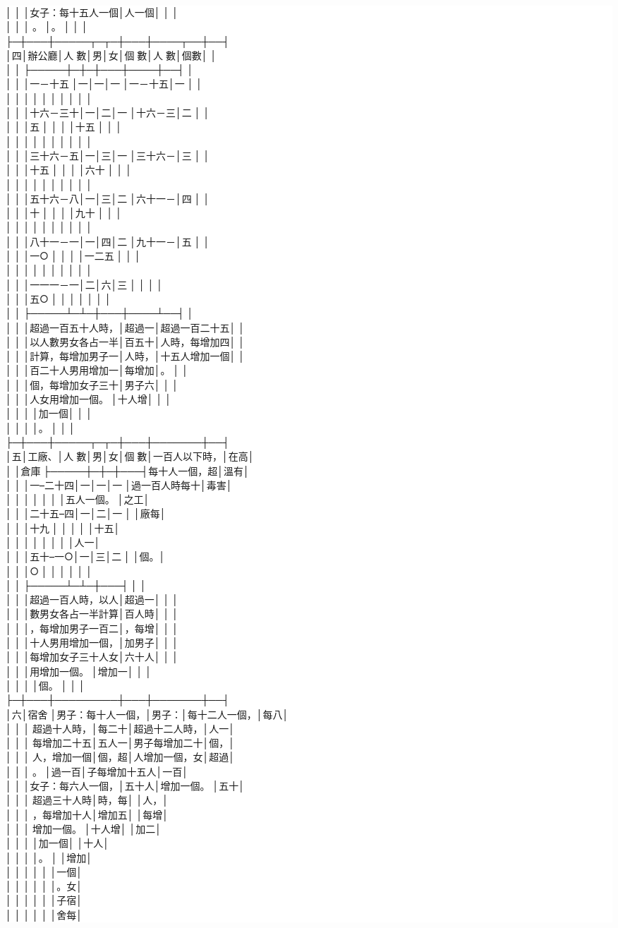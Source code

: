 │  │      │女子：每十五人一個│人一個│              │    │  
│  │      │      。          │。    │              │    │  
├─┼───┼─────┬─┬─┼───┼────┬──┼──┤  
│四│辦公廳│人      數│男│女│個  數│人    數│個數│    │  
│  │      ├─────┼─┼─┼───┼────┼──┤    │  
│  │      │一－十五  │一│一│一    │一－十五│一  │    │  
│  │      │          │  │  │      │        │    │    │  
│  │      │十六－三十│一│二│一    │十六－三│二  │    │  
│  │      │五        │  │  │      │十五    │    │    │  
│  │      │          │  │  │      │        │    │    │  
│  │      │三十六－五│一│三│一    │三十六－│三  │    │  
│  │      │十五      │  │  │      │六十    │    │    │  
│  │      │          │  │  │      │        │    │    │  
│  │      │五十六－八│一│三│二    │六十一－│四  │    │  
│  │      │十        │  │  │      │九十    │    │    │  
│  │      │          │  │  │      │        │    │    │  
│  │      │八十一－一│一│四│二    │九十一－│五  │    │  
│  │      │一○      │  │  │      │一二五  │    │    │  
│  │      │          │  │  │      │        │    │    │  
│  │      │一一一－一│二│六│三    │        │    │    │  
│  │      │五○      │  │  │      │        │    │    │  
│  │      ├─────┴─┴─┼───┼────┴──┤    │  
│  │      │超過一百五十人時，│超過一│超過一百二十五│    │  
│  │      │以人數男女各占一半│百五十│人時，每增加四│    │  
│  │      │計算，每增加男子一│人時，│十五人增加一個│    │  
│  │      │百二十人男用增加一│每增加│。            │    │  
│  │      │個，每增加女子三十│男子六│              │    │  
│  │      │人女用增加一個。  │十人增│              │    │  
│  │      │                  │加一個│              │    │  
│  │      │                  │。    │              │    │  
├─┼───┼─────┬─┬─┼───┼───────┼──┤  
│五│工廠、│人      數│男│女│個  數│一百人以下時，│在高│  
│  │倉庫  ├─────┼─┼─┼───┤每十人一個，超│溫有│  
│  │      │一–二十四│一│一│一    │過一百人時每十│毒害│  
│  │      │          │  │  │      │五人一個。    │之工│  
│  │      │二十五–四│一│二│一    │              │廠每│  
│  │      │十九      │  │  │      │              │十五│  
│  │      │          │  │  │      │              │人一│  
│  │      │五十–一○│一│三│二    │              │個。│  
│  │      │○        │  │  │      │              │    │  
│  │      ├─────┴─┴─┼───┤              │    │  
│  │      │超過一百人時，以人│超過一│              │    │  
│  │      │數男女各占一半計算│百人時│              │    │  
│  │      │，每增加男子一百二│，每增│              │    │  
│  │      │十人男用增加一個，│加男子│              │    │  
│  │      │每增加女子三十人女│六十人│              │    │  
│  │      │用增加一個。      │增加一│              │    │  
│  │      │                  │個。  │              │    │  
├─┼───┼─────────┼───┼───────┼──┤  
│六│宿舍  │男子：每十人一個，│男子：│每十二人一個，│每八│  
│  │      │      超過十人時，│每二十│超過十二人時，│人一│  
│  │      │      每增加二十五│五人一│男子每增加二十│個，│  
│  │      │      人，增加一個│個，超│人增加一個，女│超過│  
│  │      │      。          │過一百│子每增加十五人│一百│  
│  │      │女子：每六人一個，│五十人│增加一個。    │五十│  
│  │      │      超過三十人時│時，每│              │人，│  
│  │      │      ，每增加十人│增加五│              │每增│  
│  │      │      增加一個。  │十人增│              │加二│  
│  │      │                  │加一個│              │十人│  
│  │      │                  │。    │              │增加│  
│  │      │                  │      │              │一個│  
│  │      │                  │      │              │。女│  
│  │      │                  │      │              │子宿│  
│  │      │                  │      │              │舍每│  